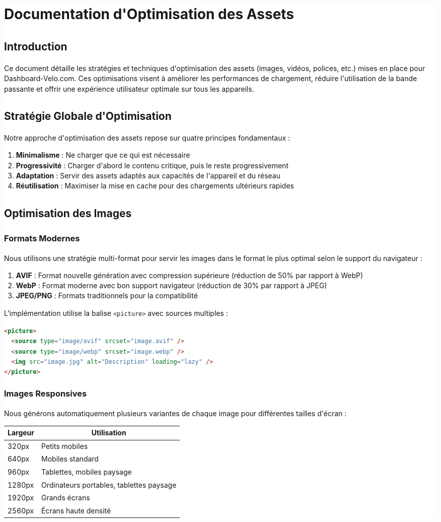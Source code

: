 # Documentation d'Optimisation des Assets

## Introduction

Ce document détaille les stratégies et techniques d'optimisation des assets (images, vidéos, polices, etc.) mises en place pour Dashboard-Velo.com. Ces optimisations visent à améliorer les performances de chargement, réduire l'utilisation de la bande passante et offrir une expérience utilisateur optimale sur tous les appareils.

## Stratégie Globale d'Optimisation

Notre approche d'optimisation des assets repose sur quatre principes fondamentaux :

1. **Minimalisme** : Ne charger que ce qui est nécessaire
2. **Progressivité** : Charger d'abord le contenu critique, puis le reste progressivement
3. **Adaptation** : Servir des assets adaptés aux capacités de l'appareil et du réseau
4. **Réutilisation** : Maximiser la mise en cache pour des chargements ultérieurs rapides

## Optimisation des Images

### Formats Modernes

Nous utilisons une stratégie multi-format pour servir les images dans le format le plus optimal selon le support du navigateur :

1. **AVIF** : Format nouvelle génération avec compression supérieure (réduction de 50% par rapport à WebP)
2. **WebP** : Format moderne avec bon support navigateur (réduction de 30% par rapport à JPEG)
3. **JPEG/PNG** : Formats traditionnels pour la compatibilité

L'implémentation utilise la balise `<picture>` avec sources multiples :

```html
<picture>
  <source type="image/avif" srcset="image.avif" />
  <source type="image/webp" srcset="image.webp" />
  <img src="image.jpg" alt="Description" loading="lazy" />
</picture>
```

### Images Responsives

Nous générons automatiquement plusieurs variantes de chaque image pour différentes tailles d'écran :

| Largeur | Utilisation |
|---------|-------------|
| 320px   | Petits mobiles |
| 640px   | Mobiles standard |
| 960px   | Tablettes, mobiles paysage |
| 1280px  | Ordinateurs portables, tablettes paysage |
| 1920px  | Grands écrans |
| 2560px  | Écrans haute densité |
